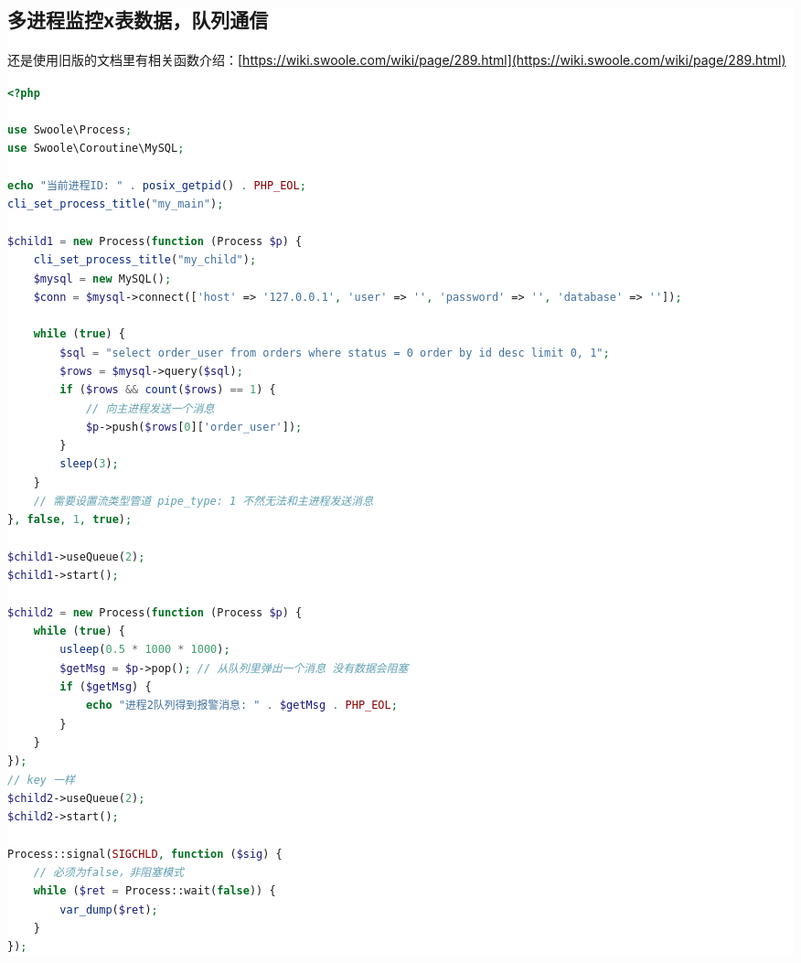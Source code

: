 ```php


```

## 多进程监控x表数据，队列通信

还是使用旧版的文档里有相关函数介绍：[https://wiki.swoole.com/wiki/page/289.html](https://wiki.swoole.com/wiki/page/289.html)

```php
<?php

use Swoole\Process;
use Swoole\Coroutine\MySQL;

echo "当前进程ID: " . posix_getpid() . PHP_EOL;
cli_set_process_title("my_main");

$child1 = new Process(function (Process $p) {
    cli_set_process_title("my_child");
    $mysql = new MySQL();
    $conn = $mysql->connect(['host' => '127.0.0.1', 'user' => '', 'password' => '', 'database' => '']);

    while (true) {
        $sql = "select order_user from orders where status = 0 order by id desc limit 0, 1";
        $rows = $mysql->query($sql);
        if ($rows && count($rows) == 1) {
            // 向主进程发送一个消息
            $p->push($rows[0]['order_user']);
        }
        sleep(3);
    }
    // 需要设置流类型管道 pipe_type: 1 不然无法和主进程发送消息
}, false, 1, true);

$child1->useQueue(2);
$child1->start();

$child2 = new Process(function (Process $p) {
    while (true) {
        usleep(0.5 * 1000 * 1000);
        $getMsg = $p->pop(); // 从队列里弹出一个消息 没有数据会阻塞
        if ($getMsg) {
            echo "进程2队列得到报警消息: " . $getMsg . PHP_EOL;
        }
    }
});
// key 一样
$child2->useQueue(2);
$child2->start();

Process::signal(SIGCHLD, function ($sig) {
    // 必须为false，非阻塞模式
    while ($ret = Process::wait(false)) {
        var_dump($ret);
    }
});

```
